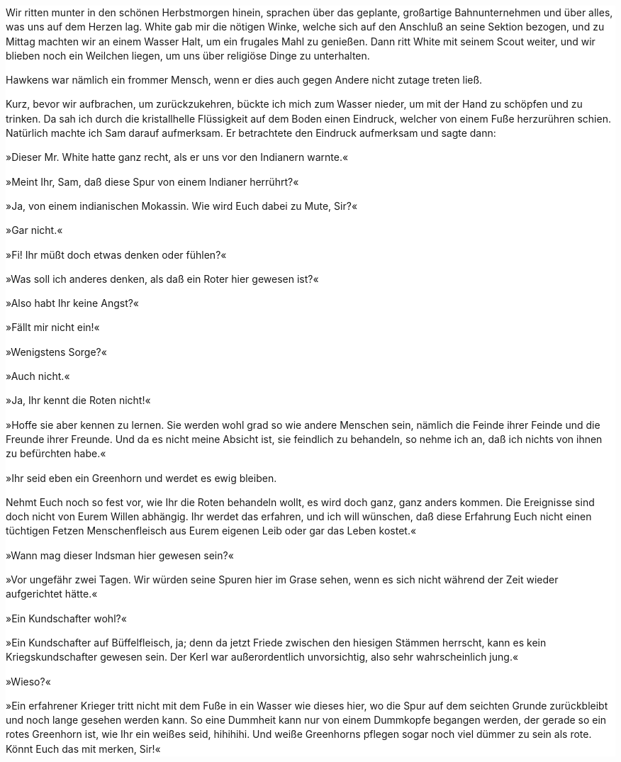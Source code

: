 Wir ritten munter in den schönen Herbstmorgen hinein, sprachen über das geplante, großartige Bahnunternehmen und über alles, was uns auf dem Herzen lag. White gab mir die nötigen Winke, welche sich auf den Anschluß an seine Sektion bezogen, und zu Mittag machten wir an einem Wasser Halt, um ein frugales Mahl zu genießen. Dann ritt White mit seinem Scout weiter, und wir blieben noch ein Weilchen liegen, um uns über religiöse Dinge zu unterhalten.

Hawkens war nämlich ein frommer Mensch, wenn er dies auch gegen Andere nicht zutage treten ließ.

Kurz, bevor wir aufbrachen, um zurückzukehren, bückte ich mich zum Wasser nieder, um mit der Hand zu schöpfen und zu trinken. Da sah ich durch die kristallhelle Flüssigkeit auf dem Boden einen Eindruck, welcher von einem Fuße herzurühren schien. Natürlich machte ich Sam darauf aufmerksam. Er betrachtete den Eindruck aufmerksam und sagte dann:

»Dieser Mr. White hatte ganz recht, als er uns vor den Indianern warnte.«

»Meint Ihr, Sam, daß diese Spur von einem Indianer herrührt?«

»Ja, von einem indianischen Mokassin. Wie wird Euch dabei zu Mute, Sir?«

»Gar nicht.«

»Fi! Ihr müßt doch etwas denken oder fühlen?«

»Was soll ich anderes denken, als daß ein Roter hier gewesen ist?«

»Also habt Ihr keine Angst?«

»Fällt mir nicht ein!«

»Wenigstens Sorge?«

»Auch nicht.«

»Ja, Ihr kennt die Roten nicht!«

»Hoffe sie aber kennen zu lernen. Sie werden wohl grad so wie andere Menschen sein, nämlich die Feinde ihrer Feinde und die Freunde ihrer Freunde. Und da es nicht meine Absicht ist, sie feindlich zu behandeln, so nehme ich an, daß ich nichts von ihnen zu befürchten habe.«

»Ihr seid eben ein Greenhorn und werdet es ewig bleiben.

Nehmt Euch noch so fest vor, wie Ihr die Roten behandeln wollt, es wird doch ganz, ganz anders kommen. Die Ereignisse sind doch nicht von Eurem Willen abhängig. Ihr werdet das erfahren, und ich will wünschen, daß diese Erfahrung Euch nicht einen tüchtigen Fetzen Menschenfleisch aus Eurem eigenen Leib oder gar das Leben kostet.«

»Wann mag dieser Indsman hier gewesen sein?«

»Vor ungefähr zwei Tagen. Wir würden seine Spuren hier im Grase sehen, wenn es sich nicht während der Zeit wieder aufgerichtet hätte.«

»Ein Kundschafter wohl?«

»Ein Kundschafter auf Büffelfleisch, ja; denn da jetzt Friede zwischen den hiesigen Stämmen herrscht, kann es kein Kriegskundschafter gewesen sein. Der Kerl war außerordentlich unvorsichtig, also sehr wahrscheinlich jung.«

»Wieso?«

»Ein erfahrener Krieger tritt nicht mit dem Fuße in ein Wasser wie dieses hier, wo die Spur auf dem seichten Grunde zurückbleibt und noch lange gesehen werden kann. So eine Dummheit kann nur von einem Dummkopfe begangen werden, der gerade so ein rotes Greenhorn ist, wie Ihr ein weißes seid, hihihihi. Und weiße Greenhorns pflegen sogar noch viel dümmer zu sein als rote. Könnt Euch das mit merken, Sir!«
